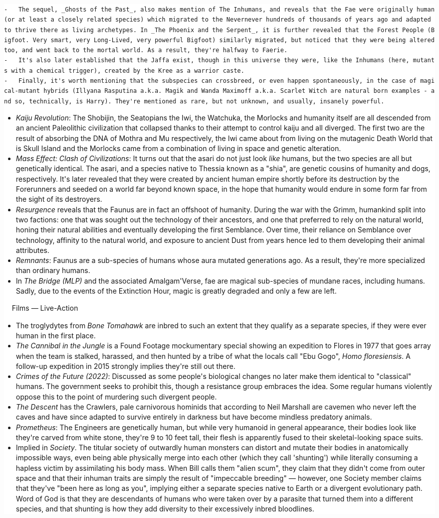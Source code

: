     -   The sequel, _Ghosts of the Past_, also makes mention of The Inhumans, and reveals that the Fae were originally human (or at least a closely related species) which migrated to the Nevernever hundreds of thousands of years ago and adapted to thrive there as living archetypes. In _The Phoenix and the Serpent_, it is further revealed that the Forest People (Bigfoot. Very smart, very Long-Lived, very powerful Bigfoot) similarly migrated, but noticed that they were being altered too, and went back to the mortal world. As a result, they're halfway to Faerie.
    -   It's also later established that the Jaffa exist, though in this universe they were, like the Inhumans (here, mutants with a chemical trigger), created by the Kree as a warrior caste.
    -   Finally, it's worth mentioning that the subspecies can crossbreed, or even happen spontaneously, in the case of magical-mutant hybrids (Illyana Rasputina a.k.a. Magik and Wanda Maximoff a.k.a. Scarlet Witch are natural born examples - and so, technically, is Harry). They're mentioned as rare, but not unknown, and usually, insanely powerful.
-   _Kaiju Revolution_: The Shobijin, the Seatopians the Iwi, the Watchuka, the Morlocks and humanity itself are all descended from an ancient Paleolithic civilization that collapsed thanks to their attempt to control kaiju and all diverged. The first two are the result of absorbing the DNA of Mothra and Mu respectively, the Iwi came about from living on the mutagenic Death World that is Skull Island and the Morlocks came from a combination of living in space and genetic alteration.
-   _Mass Effect: Clash of Civilizations_: It turns out that the asari do not just look _like_ humans, but the two species are all but genetically identical. The asari, and a species native to Thessia known as a "shia", are genetic cousins of humanity and dogs, respectively. It's later revealed that they were created by ancient human empire shortly before its destruction by the Forerunners and seeded on a world far beyond known space, in the hope that humanity would endure in some form far from the sight of its destroyers.
-   _Resurgence_ reveals that the Faunus are in fact an offshoot of humanity. During the war with the Grimm, humankind split into two factions: one that was sought out the technology of their ancestors, and one that preferred to rely on the natural world, honing their natural abilities and eventually developing the first Semblance. Over time, their reliance on Semblance over technology, affinity to the natural world, and exposure to ancient Dust from years hence led to them developing their animal attributes.
-   _Remnants_: Faunus are a sub-species of humans whose aura mutated generations ago. As a result, they're more specialized than ordinary humans.
-   In _The Bridge (MLP)_ and the associated Amalgam'Verse, fae are magical sub-species of mundane races, including humans. Sadly, due to the events of the Extinction Hour, magic is greatly degraded and only a few are left.

    Films — Live-Action 

-   The troglydytes from _Bone Tomahawk_ are inbred to such an extent that they qualify as a separate species, if they were ever human in the first place.
-   _The Cannibal in the Jungle_ is a Found Footage mockumentary special showing an expedition to Flores in 1977 that goes array when the team is stalked, harassed, and then hunted by a tribe of what the locals call "Ebu Gogo", _Homo floresiensis_. A follow-up expedition in 2015 strongly implies they're still out there.
-   _Crimes of the Future (2022)_: Discussed as some people's biological changes no later make them identical to "classical" humans. The government seeks to prohibit this, though a resistance group embraces the idea. Some regular humans violently oppose this to the point of murdering such divergent people.
-   _The Descent_ has the Crawlers, pale carnivorous hominids that according to Neil Marshall are cavemen who never left the caves and have since adapted to survive entirely in darkness but have become mindless predatory animals.
-   _Prometheus_: The Engineers are genetically human, but while very humanoid in general appearance, their bodies look like they're carved from white stone, they're 9 to 10 feet tall, their flesh is apparently fused to their skeletal-looking space suits.
-   Implied in _Society_. The titular society of outwardly human monsters can distort and mutate their bodies in anatomically impossible ways, even being able physically merge into each other (which they call 'shunting') while literally consuming a hapless victim by assimilating his body mass. When Bill calls them "alien scum", they claim that they didn't come from outer space and that their inhuman traits are simply the result of "impeccable breeding" — however, one Society member claims that they've "been here as long as you", implying either a separate species native to Earth or a divergent evolutionary path. Word of God is that they are descendants of humans who were taken over by a parasite that turned them into a different species, and that shunting is how they add diversity to their excessively inbred bloodlines.
